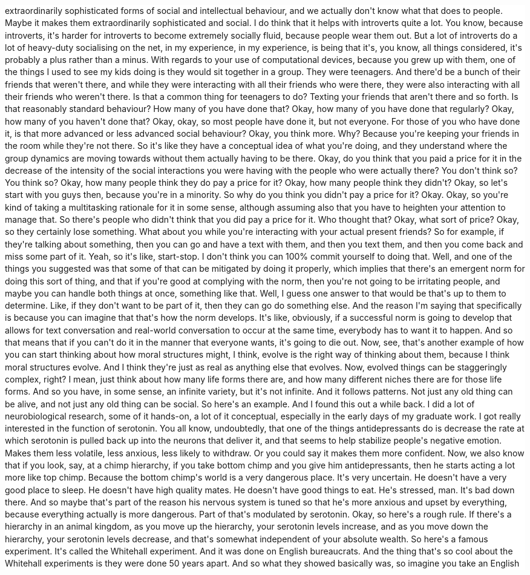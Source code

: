 extraordinarily sophisticated forms of social and intellectual behaviour, and we actually don't know what that does to people. Maybe it makes them extraordinarily sophisticated and social. I do think that it helps with introverts quite a lot. You know, because introverts, it's harder for introverts to become extremely socially fluid, because people wear them out. But a lot of introverts do a lot of heavy-duty socialising on the net, in my experience, in my experience, is being that it's, you know, all things considered, it's probably a plus rather than a minus. With regards to your use of computational devices, because you grew up with them, one of the things I used to see my kids doing is they would sit together in a group. They were teenagers. And there'd be a bunch of their friends that weren't there, and while they were interacting with all their friends who were there, they were also interacting with all their friends who weren't there. Is that a common thing for teenagers to do? Texting your friends that aren't there and so forth. Is that reasonably standard behaviour? How many of you have done that? Okay, how many of you have done that regularly? Okay, how many of you haven't done that? Okay, okay, so most people have done it, but not everyone. For those of you who have done it, is that more advanced or less advanced social behaviour? Okay, you think more. Why? Because you're keeping your friends in the room while they're not there. So it's like they have a conceptual idea of what you're doing, and they understand where the group dynamics are moving towards without them actually having to be there. Okay, do you think that you paid a price for it in the decrease of the intensity of the social interactions you were having with the people who were actually there? You don't think so? You think so? Okay, how many people think they do pay a price for it? Okay, how many people think they didn't? Okay, so let's start with you guys then, because you're in a minority. So why do you think you didn't pay a price for it? Okay. Okay, so you're kind of taking a multitasking rationale for it in some sense, although assuming also that you have to heighten your attention to manage that. So there's people who didn't think that you did pay a price for it. Who thought that? Okay, what sort of price? Okay, so they certainly lose something. What about you while you're interacting with your actual present friends? So for example, if they're talking about something, then you can go and have a text with them, and then you text them, and then you come back and miss some part of it. Yeah, so it's like, start-stop. I don't think you can 100% commit yourself to doing that. Well, and one of the things you suggested was that some of that can be mitigated by doing it properly, which implies that there's an emergent norm for doing this sort of thing, and that if you're good at complying with the norm, then you're not going to be irritating people, and maybe you can handle both things at once, something like that. Well, I guess one answer to that would be that's up to them to determine. Like, if they don't want to be part of it, then they can go do something else. And the reason I'm saying that specifically is because you can imagine that that's how the norm develops. It's like, obviously, if a successful norm is going to develop that allows for text conversation and real-world conversation to occur at the same time, everybody has to want it to happen. And so that means that if you can't do it in the manner that everyone wants, it's going to die out. Now, see, that's another example of how you can start thinking about how moral structures might, I think, evolve is the right way of thinking about them, because I think moral structures evolve. And I think they're just as real as anything else that evolves. Now, evolved things can be staggeringly complex, right? I mean, just think about how many life forms there are, and how many different niches there are for those life forms. And so you have, in some sense, an infinite variety, but it's not infinite. And it follows patterns. Not just any old thing can be alive, and not just any old thing can be social. So here's an example. And I found this out a while back. I did a lot of neurobiological research, some of it hands-on, a lot of it conceptual, especially in the early days of my graduate work. I got really interested in the function of serotonin. You all know, undoubtedly, that one of the things antidepressants do is decrease the rate at which serotonin is pulled back up into the neurons that deliver it, and that seems to help stabilize people's negative emotion. Makes them less volatile, less anxious, less likely to withdraw. Or you could say it makes them more confident. Now, we also know that if you look, say, at a chimp hierarchy, if you take bottom chimp and you give him antidepressants, then he starts acting a lot more like top chimp. Because the bottom chimp's world is a very dangerous place. It's very uncertain. He doesn't have a very good place to sleep. He doesn't have high quality mates. He doesn't have good things to eat. He's stressed, man. It's bad down there. And so maybe that's part of the reason his nervous system is tuned so that he's more anxious and upset by everything, because everything actually is more dangerous. Part of that's modulated by serotonin. Okay, so here's a rough rule. If there's a hierarchy in an animal kingdom, as you move up the hierarchy, your serotonin levels increase, and as you move down the hierarchy, your serotonin levels decrease, and that's somewhat independent of your absolute wealth. So here's a famous experiment. It's called the Whitehall experiment. And it was done on English bureaucrats. And the thing that's so cool about the Whitehall experiments is they were done 50 years apart. And so what they showed basically was, so imagine you take an English